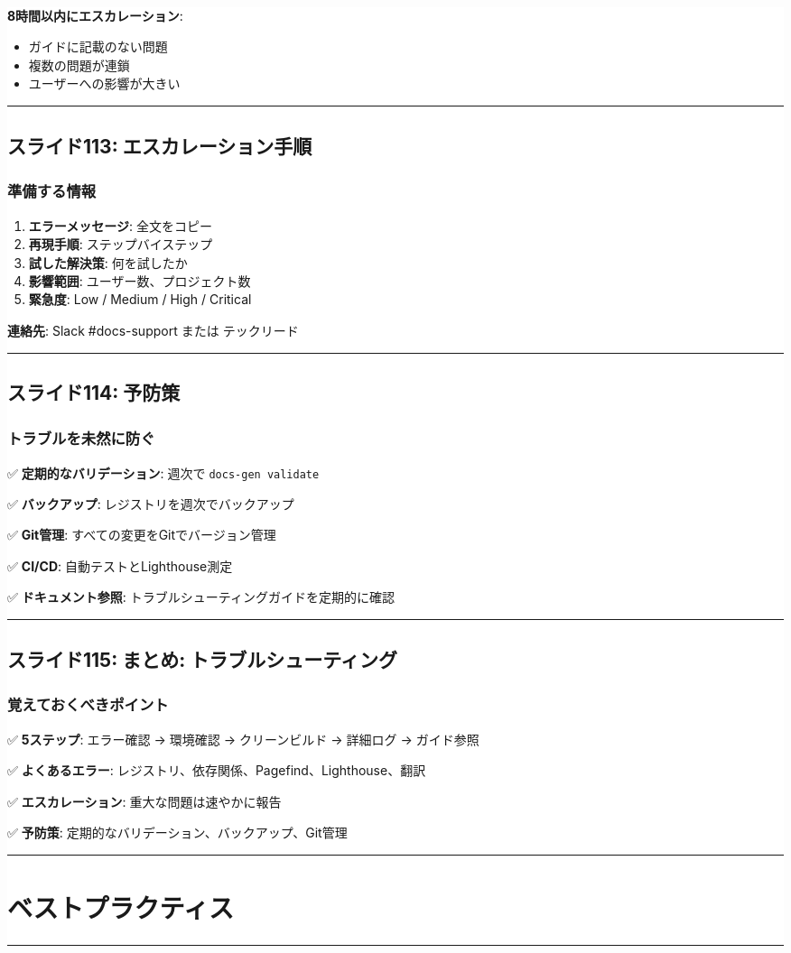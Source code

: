 **8時間以内にエスカレーション**:
- ガイドに記載のない問題
- 複数の問題が連鎖
- ユーザーへの影響が大きい

---

## スライド113: エスカレーション手順

### 準備する情報

1. **エラーメッセージ**: 全文をコピー
2. **再現手順**: ステップバイステップ
3. **試した解決策**: 何を試したか
4. **影響範囲**: ユーザー数、プロジェクト数
5. **緊急度**: Low / Medium / High / Critical

**連絡先**: Slack #docs-support または テックリード

---

## スライド114: 予防策

### トラブルを未然に防ぐ

✅ **定期的なバリデーション**: 週次で `docs-gen validate`

✅ **バックアップ**: レジストリを週次でバックアップ

✅ **Git管理**: すべての変更をGitでバージョン管理

✅ **CI/CD**: 自動テストとLighthouse測定

✅ **ドキュメント参照**: トラブルシューティングガイドを定期的に確認

---

## スライド115: まとめ: トラブルシューティング

### 覚えておくべきポイント

✅ **5ステップ**: エラー確認 → 環境確認 → クリーンビルド → 詳細ログ → ガイド参照

✅ **よくあるエラー**: レジストリ、依存関係、Pagefind、Lighthouse、翻訳

✅ **エスカレーション**: 重大な問題は速やかに報告

✅ **予防策**: 定期的なバリデーション、バックアップ、Git管理

---

# ベストプラクティス

---
